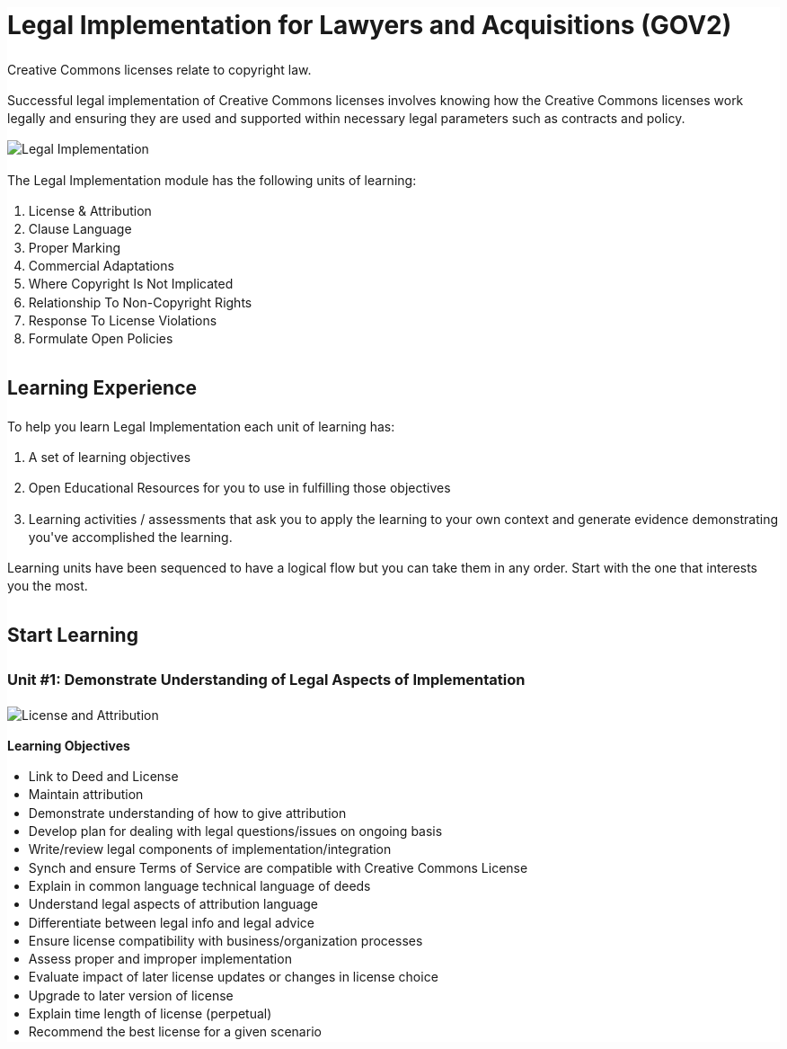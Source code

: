 # Legal Implementation for Lawyers and Acquisitions (GOV2)

Creative Commons licenses relate to copyright law. 

Successful legal implementation of Creative Commons licenses involves knowing how the Creative Commons licenses work legally and ensuring they are used and supported within necessary legal parameters such as contracts and policy. 

![Legal Implementation](https://github.com/creativecommons/cc-cert-map/blob/master/img/LegalImplementation.jpg "Legal Implementation")

 

The Legal Implementation module has the following units of learning:

1. License & Attribution
2. Clause Language
3. Proper Marking
4. Commercial Adaptations
5. Where Copyright Is Not Implicated
6. Relationship To Non-Copyright Rights
7. Response To License Violations
8. Formulate Open Policies

## Learning Experience

To help you learn Legal Implementation each unit of learning has:

1. A set of learning objectives

2. Open Educational Resources for you to use in fulfilling those objectives

3. Learning activities / assessments that ask you to apply the learning to your own context and generate evidence demonstrating you've accomplished the learning. 

Learning units have been sequenced to have a logical flow but you can take them in any order. Start with the one that interests you the most.

## Start Learning

### Unit #1: Demonstrate Understanding of Legal Aspects of Implementation

![License and Attribution](https://github.com/creativecommons/cc-cert-map/blob/master/img/LicenseAttribution.jpg "License and Attribution")

**Learning Objectives**
  * Link to Deed and License
  * Maintain attribution
  * Demonstrate understanding of how to give attribution
  * Develop plan for dealing with legal questions/issues on ongoing basis
  * Write/review legal components of implementation/integration
  * Synch and ensure Terms of Service are compatible with Creative Commons License
  * Explain in common language technical language of deeds
  * Understand legal aspects of attribution language
  * Differentiate between legal info and legal advice
  * Ensure license compatibility with business/organization processes
  * Assess proper and improper implementation
  * Evaluate impact of later license updates or changes in license choice
  * Upgrade to later version of license
  * Explain time length of license (perpetual)
  * Recommend the best license for a given scenario
    